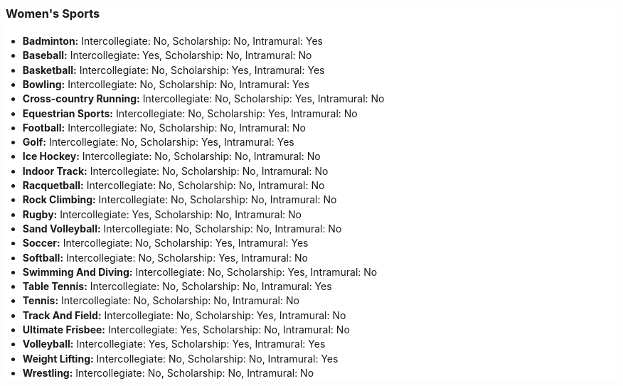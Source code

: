 ### Women's Sports

- **Badminton:** Intercollegiate: No, Scholarship: No, Intramural: Yes
- **Baseball:** Intercollegiate: Yes, Scholarship: No, Intramural: No
- **Basketball:** Intercollegiate: No, Scholarship: Yes, Intramural: Yes
- **Bowling:** Intercollegiate: No, Scholarship: No, Intramural: Yes
- **Cross-country Running:** Intercollegiate: No, Scholarship: Yes, Intramural: No
- **Equestrian Sports:** Intercollegiate: No, Scholarship: Yes, Intramural: No
- **Football:** Intercollegiate: No, Scholarship: No, Intramural: No
- **Golf:** Intercollegiate: No, Scholarship: Yes, Intramural: Yes
- **Ice Hockey:** Intercollegiate: No, Scholarship: No, Intramural: No
- **Indoor Track:** Intercollegiate: No, Scholarship: No, Intramural: No
- **Racquetball:** Intercollegiate: No, Scholarship: No, Intramural: No
- **Rock Climbing:** Intercollegiate: No, Scholarship: No, Intramural: No
- **Rugby:** Intercollegiate: Yes, Scholarship: No, Intramural: No
- **Sand Volleyball:** Intercollegiate: No, Scholarship: No, Intramural: No
- **Soccer:** Intercollegiate: No, Scholarship: Yes, Intramural: Yes
- **Softball:** Intercollegiate: No, Scholarship: Yes, Intramural: No
- **Swimming And Diving:** Intercollegiate: No, Scholarship: Yes, Intramural: No
- **Table Tennis:** Intercollegiate: No, Scholarship: No, Intramural: Yes
- **Tennis:** Intercollegiate: No, Scholarship: No, Intramural: No
- **Track And Field:** Intercollegiate: No, Scholarship: Yes, Intramural: No
- **Ultimate Frisbee:** Intercollegiate: Yes, Scholarship: No, Intramural: No
- **Volleyball:** Intercollegiate: Yes, Scholarship: Yes, Intramural: Yes
- **Weight Lifting:** Intercollegiate: No, Scholarship: No, Intramural: Yes
- **Wrestling:** Intercollegiate: No, Scholarship: No, Intramural: No
